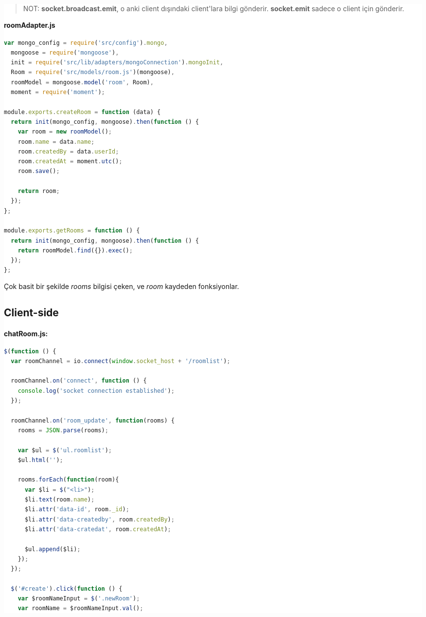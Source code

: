 > NOT: **socket.broadcast.emit**, o anki client dışındaki client'lara bilgi gönderir. **socket.emit** sadece o client için gönderir.

**roomAdapter.js**

~~~js
var mongo_config = require('src/config').mongo,
  mongoose = require('mongoose'),
  init = require('src/lib/adapters/mongoConnection').mongoInit,
  Room = require('src/models/room.js')(mongoose),
  roomModel = mongoose.model('room', Room),
  moment = require('moment');

module.exports.createRoom = function (data) {
  return init(mongo_config, mongoose).then(function () {
    var room = new roomModel();
    room.name = data.name;
    room.createdBy = data.userId;
    room.createdAt = moment.utc();
    room.save();

    return room;
  });
};

module.exports.getRooms = function () {
  return init(mongo_config, mongoose).then(function () {
    return roomModel.find({}).exec();
  });
};
~~~

Çok basit bir şekilde *rooms* bilgisi çeken, ve *room* kaydeden fonksiyonlar.

## Client-side

**chatRoom.js:**

~~~js
$(function () {
  var roomChannel = io.connect(window.socket_host + '/roomlist');

  roomChannel.on('connect', function () {
    console.log('socket connection established');
  });

  roomChannel.on('room_update', function(rooms) {
    rooms = JSON.parse(rooms);

    var $ul = $('ul.roomlist');
    $ul.html('');

    rooms.forEach(function(room){
      var $li = $("<li>");
      $li.text(room.name);
      $li.attr('data-id', room._id);
      $li.attr('data-createdby', room.createdBy);
      $li.attr('data-cratedat', room.createdAt);

      $ul.append($li);
    });
  });

  $('#create').click(function () {
    var $roomNameInput = $('.newRoom');
    var roomName = $roomNameInput.val();
~~~